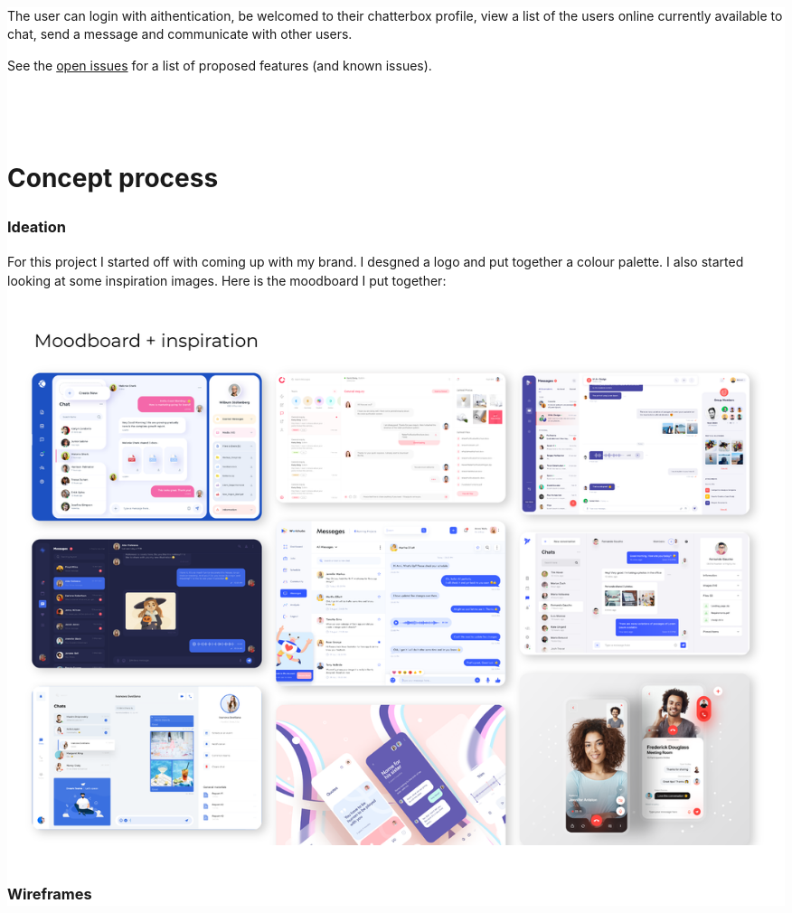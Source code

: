 The user can login with aithentication, be welcomed to their chatterbox profile, view a list of the users online currently available to chat, send a message and communicate with other users. 

See the [open issues](https://github.com/isla-just/chatterbox/issues) for a list of proposed features (and known issues).

<br></br>

# Concept process
### Ideation
For this project I started off with coming up with my brand. I desgned a logo and put together a colour palette. I also started looking at some inspiration images. Here is the moodboard I put together:


  <img src="attatchments/chatterbox-02.png" alt="mockup" width="" height="600" align="center">
<br></br>

### Wireframes

